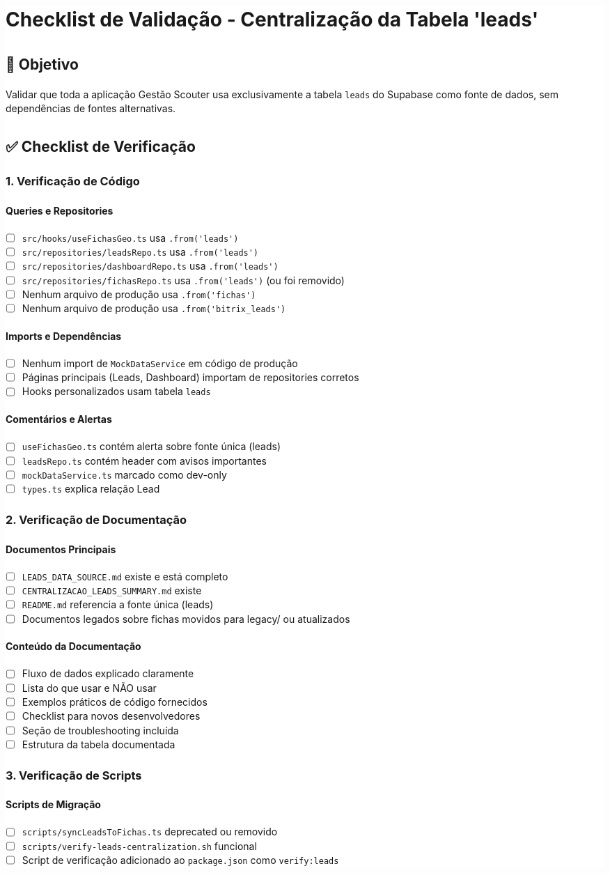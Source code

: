 # Checklist de Validação - Centralização da Tabela 'leads'

## 🎯 Objetivo

Validar que toda a aplicação Gestão Scouter usa exclusivamente a tabela `leads` do Supabase como fonte de dados, sem dependências de fontes alternativas.

## ✅ Checklist de Verificação

### 1. Verificação de Código

#### Queries e Repositories
- [ ] `src/hooks/useFichasGeo.ts` usa `.from('leads')`
- [ ] `src/repositories/leadsRepo.ts` usa `.from('leads')`
- [ ] `src/repositories/dashboardRepo.ts` usa `.from('leads')`
- [ ] `src/repositories/fichasRepo.ts` usa `.from('leads')` (ou foi removido)
- [ ] Nenhum arquivo de produção usa `.from('fichas')`
- [ ] Nenhum arquivo de produção usa `.from('bitrix_leads')`

#### Imports e Dependências
- [ ] Nenhum import de `MockDataService` em código de produção
- [ ] Páginas principais (Leads, Dashboard) importam de repositories corretos
- [ ] Hooks personalizados usam tabela `leads`

#### Comentários e Alertas
- [ ] `useFichasGeo.ts` contém alerta sobre fonte única (leads)
- [ ] `leadsRepo.ts` contém header com avisos importantes
- [ ] `mockDataService.ts` marcado como dev-only
- [ ] `types.ts` explica relação Lead

### 2. Verificação de Documentação

#### Documentos Principais
- [ ] `LEADS_DATA_SOURCE.md` existe e está completo
- [ ] `CENTRALIZACAO_LEADS_SUMMARY.md` existe
- [ ] `README.md` referencia a fonte única (leads)
- [ ] Documentos legados sobre fichas movidos para legacy/ ou atualizados

#### Conteúdo da Documentação
- [ ] Fluxo de dados explicado claramente
- [ ] Lista do que usar e NÃO usar
- [ ] Exemplos práticos de código fornecidos
- [ ] Checklist para novos desenvolvedores
- [ ] Seção de troubleshooting incluída
- [ ] Estrutura da tabela documentada

### 3. Verificação de Scripts

#### Scripts de Migração
- [ ] `scripts/syncLeadsToFichas.ts` deprecated ou removido
- [ ] `scripts/verify-leads-centralization.sh` funcional
- [ ] Script de verificação adicionado ao `package.json` como `verify:leads`
